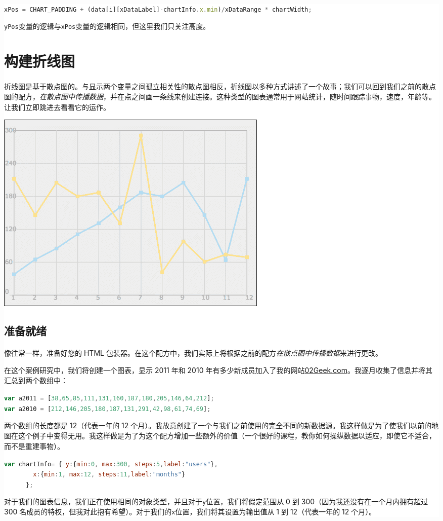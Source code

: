 ```js
xPos = CHART_PADDING + (data[i][xDataLabel]-chartInfo.x.min)/xDataRange * chartWidth;

```

`yPos`变量的逻辑与`xPos`变量的逻辑相同，但这里我们只关注高度。

# 构建折线图

折线图是基于散点图的。与显示两个变量之间孤立相关性的散点图相反，折线图以多种方式讲述了一个故事；我们可以回到我们之前的散点图的配方，*在散点图中传播数据*，并在点之间画一条线来创建连接。这种类型的图表通常用于网站统计，随时间跟踪事物，速度，年龄等。让我们立即跳进去看看它的运作。

![构建折线图](img/3707OT_03_03.jpg)

## 准备就绪

像往常一样，准备好您的 HTML 包装器。在这个配方中，我们实际上将根据之前的配方*在散点图中传播数据*来进行更改。

在这个案例研究中，我们将创建一个图表，显示 2011 年和 2010 年有多少新成员加入了我的网站[02Geek.com](http://02Geek.com)。我逐月收集了信息并将其汇总到两个数组中：

```js
var a2011 = [38,65,85,111,131,160,187,180,205,146,64,212];
var a2010 = [212,146,205,180,187,131,291,42,98,61,74,69];
```

两个数组的长度都是 12（代表一年的 12 个月）。我故意创建了一个与我们之前使用的完全不同的新数据源。我这样做是为了使我们以前的地图在这个例子中变得无用。我这样做是为了为这个配方增加一些额外的价值（一个很好的课程，教你如何操纵数据以适应，即使它不适合，而不是重建事物）。

```js
var chartInfo= { y:{min:0, max:300, steps:5,label:"users"},
        x:{min:1, max:12, steps:11,label:"months"}
      };
```

对于我们的图表信息，我们正在使用相同的对象类型，并且对于`y`位置，我们将假定范围从 0 到 300（因为我还没有在一个月内拥有超过 300 名成员的特权，但我对此抱有希望）。对于我们的`x`位置，我们将其设置为输出值从 1 到 12（代表一年的 12 个月）。
